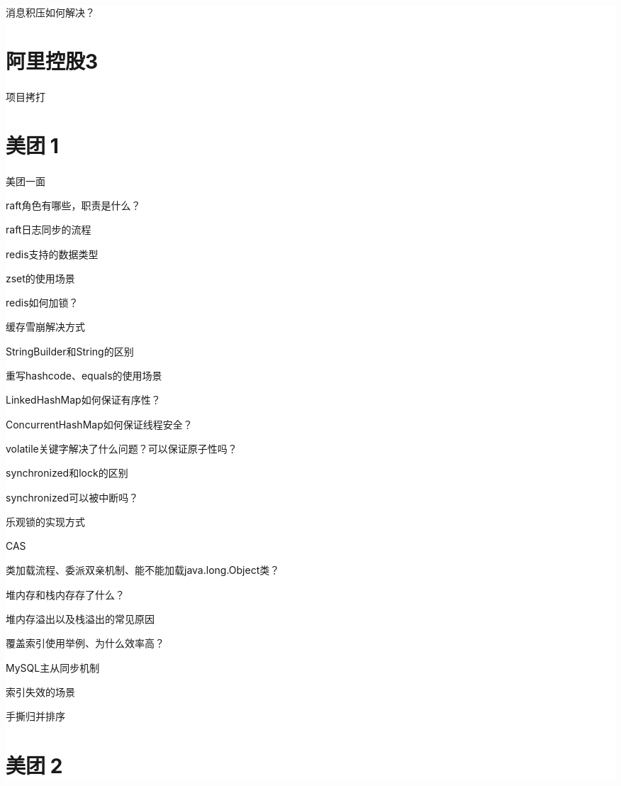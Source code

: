 消息积压如何解决？



# 阿里控股3

项目拷打







# 美团 1

美团一面

raft角色有哪些，职责是什么？

raft日志同步的流程

redis支持的数据类型

zset的使用场景

redis如何加锁？

缓存雪崩解决方式

StringBuilder和String的区别

重写hashcode、equals的使用场景

LinkedHashMap如何保证有序性？

ConcurrentHashMap如何保证线程安全？

 volatile关键字解决了什么问题？可以保证原子性吗？

synchronized和lock的区别

synchronized可以被中断吗？

乐观锁的实现方式

CAS

类加载流程、委派双亲机制、能不能加载java.long.Object类？

堆内存和栈内存存了什么？

堆内存溢出以及栈溢出的常见原因

覆盖索引使用举例、为什么效率高？

MySQL主从同步机制

索引失效的场景

手撕归并排序



# 美团 2
